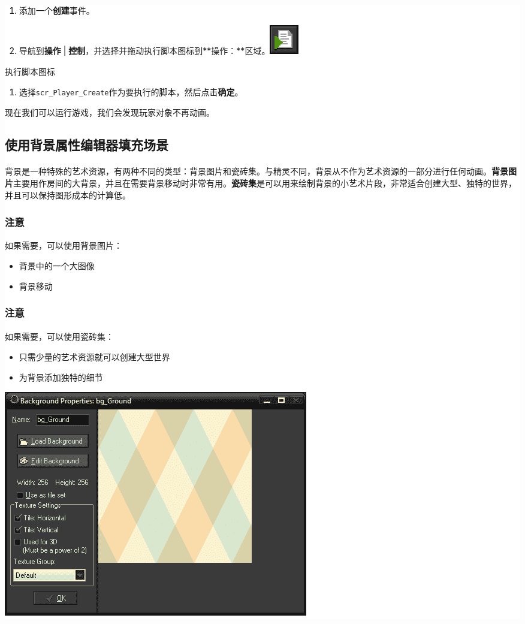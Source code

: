 1.  添加一个**创建**事件。

1.  导航到**操作** | **控制**，并选择并拖动执行脚本图标到**操作：**区域。![使用脚本属性编辑器介绍代码](img/4100OT_01_38.jpg)

执行脚本图标

1.  选择`scr_Player_Create`作为要执行的脚本，然后点击**确定**。

现在我们可以运行游戏，我们会发现玩家对象不再动画。

## 使用背景属性编辑器填充场景

背景是一种特殊的艺术资源，有两种不同的类型：背景图片和瓷砖集。与精灵不同，背景从不作为艺术资源的一部分进行任何动画。**背景图片**主要用作房间的大背景，并且在需要背景移动时非常有用。**瓷砖集**是可以用来绘制背景的小艺术片段，非常适合创建大型、独特的世界，并且可以保持图形成本的计算低。

### 注意

如果需要，可以使用背景图片：

+   背景中的一个大图像

+   背景移动

### 注意

如果需要，可以使用瓷砖集：

+   只需少量的艺术资源就可以创建大型世界

+   为背景添加独特的细节

![使用背景属性编辑器填充场景](img/4100OT_01_14.jpg)
